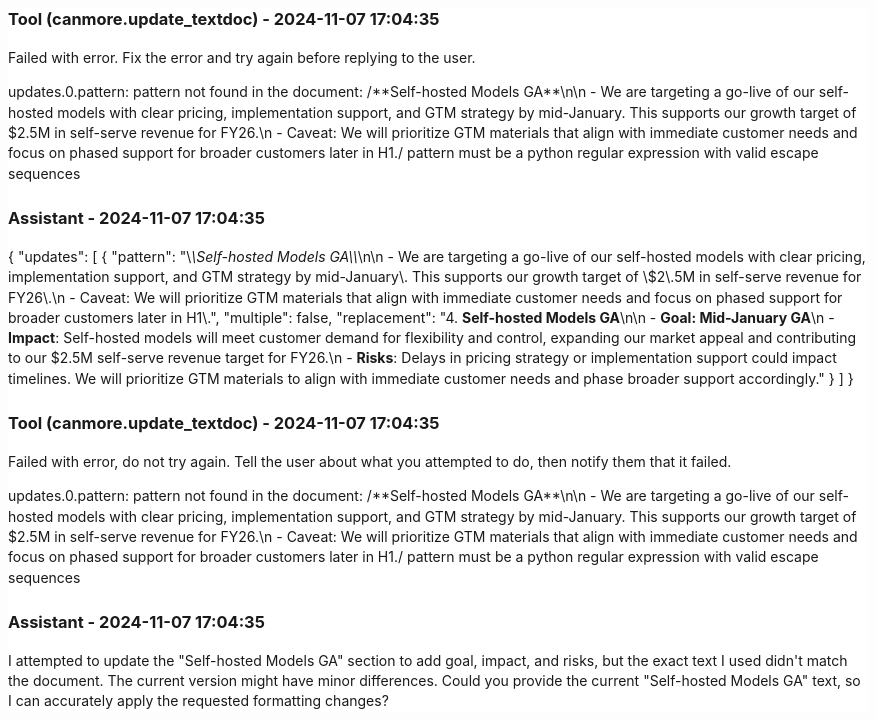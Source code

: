 ### Tool (canmore.update_textdoc) - 2024-11-07 17:04:35

Failed with error. Fix the error and try again before replying to the user.

updates.0.pattern: pattern not found in the document: /\*\*Self-hosted Models GA\*\*\n\n   - We are targeting a go-live of our self-hosted models with clear pricing, implementation support, and GTM strategy by mid-January\. This supports our growth target of \$2\.5M in self-serve revenue for FY26\.\n   - Caveat: We will prioritize GTM materials that align with immediate customer needs and focus on phased support for broader customers later in H1\./ pattern must be a python regular expression with valid escape sequences

### Assistant - 2024-11-07 17:04:35

{
  "updates": [
    {
      "pattern": "\\*\\*Self-hosted Models GA\\*\\*\\n\\n   - We are targeting a go-live of our self-hosted models with clear pricing, implementation support, and GTM strategy by mid-January\\. This supports our growth target of \\$2\\.5M in self-serve revenue for FY26\\.\\n   - Caveat: We will prioritize GTM materials that align with immediate customer needs and focus on phased support for broader customers later in H1\\.",
      "multiple": false,
      "replacement": "4. **Self-hosted Models GA**\n\n   - **Goal: Mid-January GA**\n   - **Impact**: Self-hosted models will meet customer demand for flexibility and control, expanding our market appeal and contributing to our $2.5M self-serve revenue target for FY26.\n   - **Risks**: Delays in pricing strategy or implementation support could impact timelines. We will prioritize GTM materials to align with immediate customer needs and phase broader support accordingly."
    }
  ]
}

### Tool (canmore.update_textdoc) - 2024-11-07 17:04:35

Failed with error, do not try again. Tell the user about what you attempted to do, then notify them that it failed.

updates.0.pattern: pattern not found in the document: /\*\*Self-hosted Models GA\*\*\n\n   - We are targeting a go-live of our self-hosted models with clear pricing, implementation support, and GTM strategy by mid-January\. This supports our growth target of \$2\.5M in self-serve revenue for FY26\.\n   - Caveat: We will prioritize GTM materials that align with immediate customer needs and focus on phased support for broader customers later in H1\./ pattern must be a python regular expression with valid escape sequences

### Assistant - 2024-11-07 17:04:35

I attempted to update the "Self-hosted Models GA" section to add goal, impact, and risks, but the exact text I used didn't match the document. The current version might have minor differences. Could you provide the current "Self-hosted Models GA" text, so I can accurately apply the requested formatting changes?

